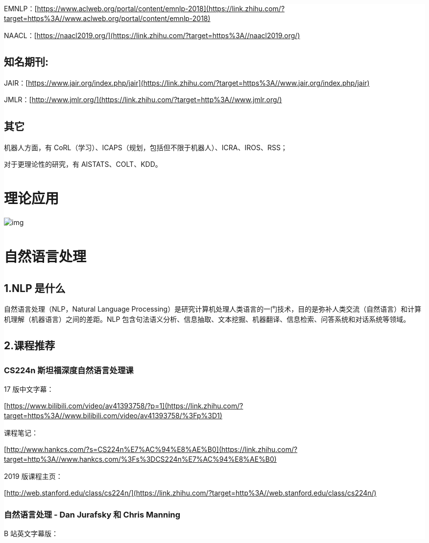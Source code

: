 EMNLP：[https://www.aclweb.org/portal/content/emnlp-2018](https://link.zhihu.com/?target=https%3A//www.aclweb.org/portal/content/emnlp-2018)

NAACL：[https://naacl2019.org/](https://link.zhihu.com/?target=https%3A//naacl2019.org/)

## **知名期刊:**

JAIR：[https://www.jair.org/index.php/jair](https://link.zhihu.com/?target=https%3A//www.jair.org/index.php/jair)

JMLR：[http://www.jmlr.org/](https://link.zhihu.com/?target=http%3A//www.jmlr.org/)

## **其它**

机器人方面，有 CoRL（学习）、ICAPS（规划，包括但不限于机器人）、ICRA、IROS、RSS；

对于更理论性的研究，有 AISTATS、COLT、KDD。

# 理论应用

![img](https://pic2.zhimg.com/80/v2-e557f1a1b53d13c8ee0c33daffef68f1_720w.jpg)

# 自然语言处理

## 1.NLP 是什么

自然语言处理（NLP，Natural Language Processing）是研究计算机处理人类语言的一门技术，目的是弥补人类交流（自然语言）和计算机理解（机器语言）之间的差距。NLP
包含句法语义分析、信息抽取、文本挖掘、机器翻译、信息检索、问答系统和对话系统等领域。

## 2.课程推荐

### **CS224n 斯坦福深度自然语言处理课**

17 版中文字幕：

[https://www.bilibili.com/video/av41393758/?p=1](https://link.zhihu.com/?target=https%3A//www.bilibili.com/video/av41393758/%3Fp%3D1)

课程笔记：

[http://www.hankcs.com/?s=CS224n%E7%AC%94%E8%AE%B0](https://link.zhihu.com/?target=http%3A//www.hankcs.com/%3Fs%3DCS224n%E7%AC%94%E8%AE%B0)

2019 版课程主页：

[http://web.stanford.edu/class/cs224n/](https://link.zhihu.com/?target=http%3A//web.stanford.edu/class/cs224n/)

### **自然语言处理 - Dan Jurafsky 和 Chris Manning**

B 站英文字幕版：

